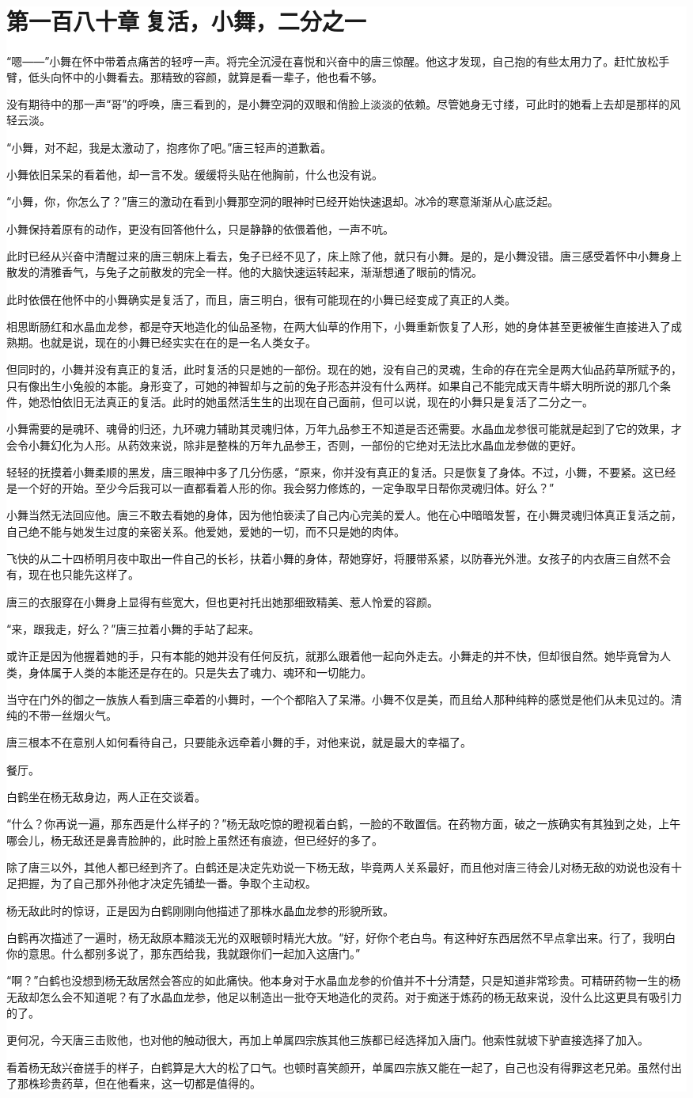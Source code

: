 # 第一百八十章 复活，小舞，二分之一

“嗯——”小舞在怀中带着点痛苦的轻哼一声。将完全沉浸在喜悦和兴奋中的唐三惊醒。他这才发现，自己抱的有些太用力了。赶忙放松手臂，低头向怀中的小舞看去。那精致的容颜，就算是看一辈子，他也看不够。

没有期待中的那一声“哥”的呼唤，唐三看到的，是小舞空洞的双眼和俏脸上淡淡的依赖。尽管她身无寸缕，可此时的她看上去却是那样的风轻云淡。

“小舞，对不起，我是太激动了，抱疼你了吧。”唐三轻声的道歉着。

小舞依旧呆呆的看着他，却一言不发。缓缓将头贴在他胸前，什么也没有说。

“小舞，你，你怎么了？”唐三的激动在看到小舞那空洞的眼神时已经开始快速退却。冰冷的寒意渐渐从心底泛起。

小舞保持着原有的动作，更没有回答他什么，只是静静的依偎着他，一声不吭。

此时已经从兴奋中清醒过来的唐三朝床上看去，兔子已经不见了，床上除了他，就只有小舞。是的，是小舞没错。唐三感受着怀中小舞身上散发的清雅香气，与兔子之前散发的完全一样。他的大脑快速运转起来，渐渐想通了眼前的情况。

此时依偎在他怀中的小舞确实是复活了，而且，唐三明白，很有可能现在的小舞已经变成了真正的人类。

相思断肠红和水晶血龙参，都是夺天地造化的仙品圣物，在两大仙草的作用下，小舞重新恢复了人形，她的身体甚至更被催生直接进入了成熟期。也就是说，现在的小舞已经实实在在的是一名人类女子。

但同时的，小舞并没有真正的复活，此时复活的只是她的一部份。现在的她，没有自己的灵魂，生命的存在完全是两大仙品药草所赋予的，只有像出生小兔般的本能。身形变了，可她的神智却与之前的兔子形态并没有什么两样。如果自己不能完成天青牛蟒大明所说的那几个条件，她恐怕依旧无法真正的复活。此时的她虽然活生生的出现在自己面前，但可以说，现在的小舞只是复活了二分之一。

小舞需要的是魂环、魂骨的归还，九环魂力辅助其灵魂归体，万年九品参王不知道是否还需要。水晶血龙参很可能就是起到了它的效果，才会令小舞幻化为人形。从药效来说，除非是整株的万年九品参王，否则，一部份的它绝对无法比水晶血龙参做的更好。

轻轻的抚摸着小舞柔顺的黑发，唐三眼神中多了几分伤感，“原来，你并没有真正的复活。只是恢复了身体。不过，小舞，不要紧。这已经是一个好的开始。至少今后我可以一直都看着人形的你。我会努力修炼的，一定争取早日帮你灵魂归体。好么？”

小舞当然无法回应他。唐三不敢去看她的身体，因为他怕亵渎了自己内心完美的爱人。他在心中暗暗发誓，在小舞灵魂归体真正复活之前，自己绝不能与她发生过度的亲密关系。他爱她，爱她的一切，而不只是她的肉体。

飞快的从二十四桥明月夜中取出一件自己的长衫，扶着小舞的身体，帮她穿好，将腰带系紧，以防春光外泄。女孩子的内衣唐三自然不会有，现在也只能先这样了。

唐三的衣服穿在小舞身上显得有些宽大，但也更衬托出她那细致精美、惹人怜爱的容颜。

“来，跟我走，好么？”唐三拉着小舞的手站了起来。

或许正是因为他握着她的手，只有本能的她并没有任何反抗，就那么跟着他一起向外走去。小舞走的并不快，但却很自然。她毕竟曾为人类，身体属于人类的本能还是存在的。只是失去了魂力、魂环和一切能力。

当守在门外的御之一族族人看到唐三牵着的小舞时，一个个都陷入了呆滞。小舞不仅是美，而且给人那种纯粹的感觉是他们从未见过的。清纯的不带一丝烟火气。

唐三根本不在意别人如何看待自己，只要能永远牵着小舞的手，对他来说，就是最大的幸福了。

餐厅。

白鹤坐在杨无敌身边，两人正在交谈着。

“什么？你再说一遍，那东西是什么样子的？”杨无敌吃惊的瞪视着白鹤，一脸的不敢置信。在药物方面，破之一族确实有其独到之处，上午哪会儿，杨无敌还是鼻青脸肿的，此时脸上虽然还有痕迹，但已经好的多了。

除了唐三以外，其他人都已经到齐了。白鹤还是决定先劝说一下杨无敌，毕竟两人关系最好，而且他对唐三待会儿对杨无敌的劝说也没有十足把握，为了自己那外孙他才决定先铺垫一番。争取个主动权。

杨无敌此时的惊讶，正是因为白鹤刚刚向他描述了那株水晶血龙参的形貌所致。

白鹤再次描述了一遍时，杨无敌原本黯淡无光的双眼顿时精光大放。“好，好你个老白鸟。有这种好东西居然不早点拿出来。行了，我明白你的意思。什么都别多说了，那东西给我，我就跟你们一起加入这唐门。”

“啊？”白鹤也没想到杨无敌居然会答应的如此痛快。他本身对于水晶血龙参的价值并不十分清楚，只是知道非常珍贵。可精研药物一生的杨无敌却怎么会不知道呢？有了水晶血龙参，他足以制造出一批夺天地造化的灵药。对于痴迷于炼药的杨无敌来说，没什么比这更具有吸引力的了。

更何况，今天唐三击败他，也对他的触动很大，再加上单属四宗族其他三族都已经选择加入唐门。他索性就坡下驴直接选择了加入。

看着杨无敌兴奋搓手的样子，白鹤算是大大的松了口气。也顿时喜笑颜开，单属四宗族又能在一起了，自己也没有得罪这老兄弟。虽然付出了那株珍贵药草，但在他看来，这一切都是值得的。
